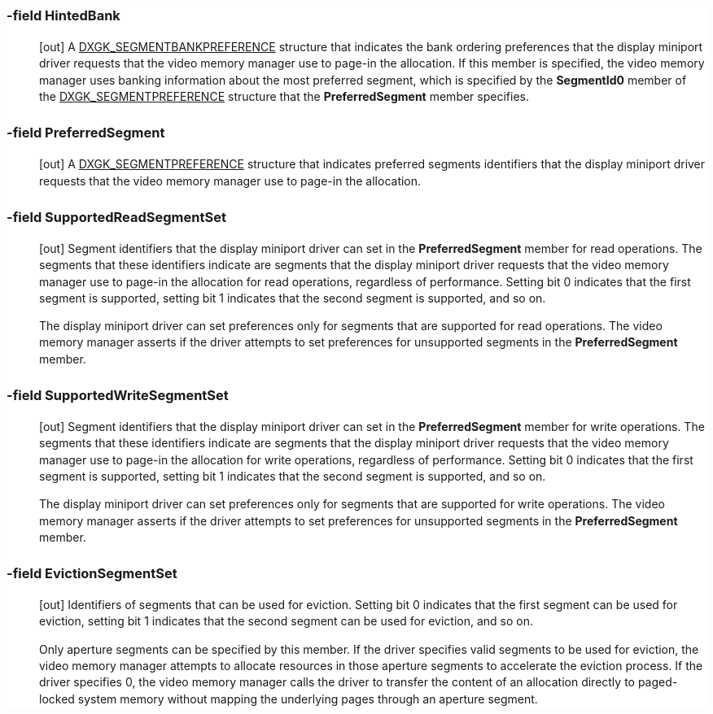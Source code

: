 ### -field <b>HintedBank</b>

<dd>
<p>[out] A <a href="..\d3dkmddi\ns-d3dkmddi--dxgk-segmentbankpreference.md">DXGK_SEGMENTBANKPREFERENCE</a> structure that indicates the bank ordering preferences that the display miniport driver requests that the video memory manager use to page-in the allocation. If this member is specified, the video memory manager uses banking information about the most preferred segment, which is specified by the <b>SegmentId0</b> member of the <a href="display.dxgk_segmentpreference">DXGK_SEGMENTPREFERENCE</a> structure that the <b>PreferredSegment</b> member specifies.</p>
</dd>

### -field <b>PreferredSegment</b>

<dd>
<p>[out] A <a href="display.dxgk_segmentpreference">DXGK_SEGMENTPREFERENCE</a> structure that indicates preferred segments identifiers that the display miniport driver requests that the video memory manager use to page-in the allocation.</p>
</dd>

### -field <b>SupportedReadSegmentSet</b>

<dd>
<p>[out] Segment identifiers that the display miniport driver can set in the <b>PreferredSegment</b> member for read operations. The segments that these identifiers indicate are segments that the display miniport driver requests that the video memory manager use to page-in the allocation for read operations, regardless of performance. Setting bit 0 indicates that the first segment is supported, setting bit 1 indicates that the second segment is supported, and so on. </p>
<p>The display miniport driver can set preferences only for segments that are supported for read operations. The video memory manager asserts if the driver attempts to set preferences for unsupported segments in the <b>PreferredSegment</b> member.</p>
</dd>

### -field <b>SupportedWriteSegmentSet</b>

<dd>
<p>[out] Segment identifiers that the display miniport driver can set in the <b>PreferredSegment</b> member for write operations. The segments that these identifiers indicate are segments that the display miniport driver requests that the video memory manager use to page-in the allocation for write operations, regardless of performance. Setting bit 0 indicates that the first segment is supported, setting bit 1 indicates that the second segment is supported, and so on. </p>
<p>The display miniport driver can set preferences only for segments that are supported for write operations. The video memory manager asserts if the driver attempts to set preferences for unsupported segments in the <b>PreferredSegment</b> member.</p>
</dd>

### -field <b>EvictionSegmentSet</b>

<dd>
<p>[out] Identifiers of segments that can be used for eviction. Setting bit 0 indicates that the first segment can be used for eviction, setting bit 1 indicates that the second segment can be used for eviction, and so on. </p>
<p>Only aperture segments can be specified by this member. If the driver specifies valid segments to be used for eviction, the video memory manager attempts to allocate resources in those aperture segments to accelerate the eviction process. If the driver specifies 0, the video memory manager calls the driver to transfer the content of an allocation directly to paged-locked system memory without mapping the underlying pages through an aperture segment.</p>
</dd>
